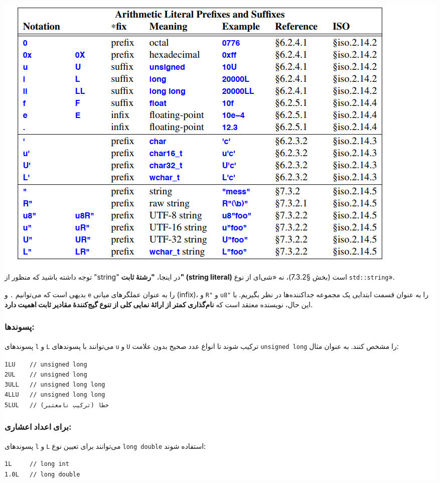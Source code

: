 ![](../image/6/6.2.png)

توجه داشته باشید که منظور از "string" در اینجا، **"رشتهٔ ثابت" (string literal)** است (بخش §7.3.2)، نه «شی‌ای از نوع `std::string`».

بدیهی است که می‌توانیم `.` و `e` را به عنوان عملگرهای میانی (infix)، و `R"` و `u8"` را به عنوان قسمت ابتدایی یک مجموعه جداکننده‌ها در نظر بگیریم. با این حال، نویسنده معتقد است که **نام‌گذاری کمتر از ارائهٔ نمایی کلی از تنوع گیج‌کنندهٔ مقادیر ثابت اهمیت دارد**.

### پسوندها:

پسوندهای `l` و `L` می‌توانند با پسوندهای `u` و `U` ترکیب شوند تا انواع عدد صحیح بدون علامت `unsigned long` را مشخص کنند. به عنوان مثال:

```
1LU    // unsigned long
2UL    // unsigned long
3ULL   // unsigned long long
4LLU   // unsigned long long
5LUL   // خطا (ترکیب نامعتبر)
```

### برای اعداد اعشاری:

پسوندهای `l` و `L` می‌توانند برای تعیین نوع `long double` استفاده شوند:

```
1L     // long int
1.0L   // long double
```
